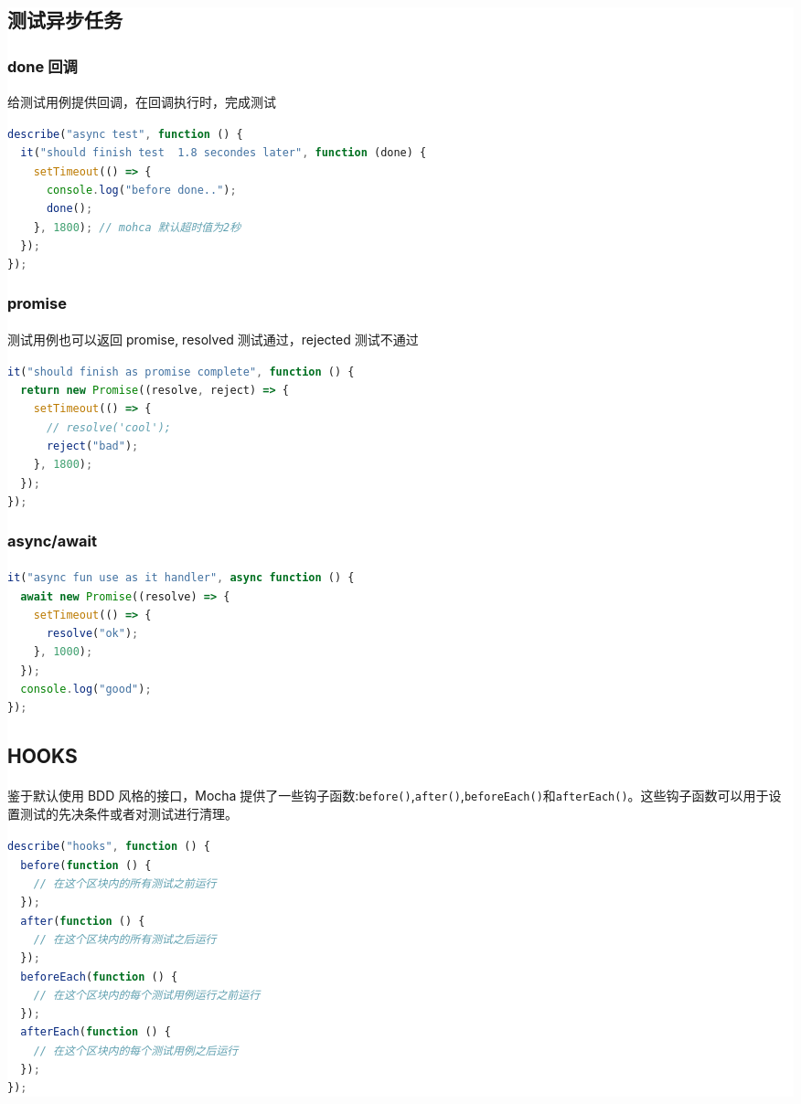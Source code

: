 ## 测试异步任务

### done 回调

给测试用例提供回调，在回调执行时，完成测试

```js
describe("async test", function () {
  it("should finish test  1.8 secondes later", function (done) {
    setTimeout(() => {
      console.log("before done..");
      done();
    }, 1800); // mohca 默认超时值为2秒
  });
});
```

### promise

测试用例也可以返回 promise, resolved 测试通过，rejected 测试不通过

```js
it("should finish as promise complete", function () {
  return new Promise((resolve, reject) => {
    setTimeout(() => {
      // resolve('cool');
      reject("bad");
    }, 1800);
  });
});
```

### async/await

```js
it("async fun use as it handler", async function () {
  await new Promise((resolve) => {
    setTimeout(() => {
      resolve("ok");
    }, 1000);
  });
  console.log("good");
});
```

## HOOKS

鉴于默认使用 BDD 风格的接口，Mocha 提供了一些钩子函数:`before()`,`after()`,`beforeEach()`和`afterEach()`。这些钩子函数可以用于设置测试的先决条件或者对测试进行清理。

```js
describe("hooks", function () {
  before(function () {
    // 在这个区块内的所有测试之前运行
  });
  after(function () {
    // 在这个区块内的所有测试之后运行
  });
  beforeEach(function () {
    // 在这个区块内的每个测试用例运行之前运行
  });
  afterEach(function () {
    // 在这个区块内的每个测试用例之后运行
  });
});
```